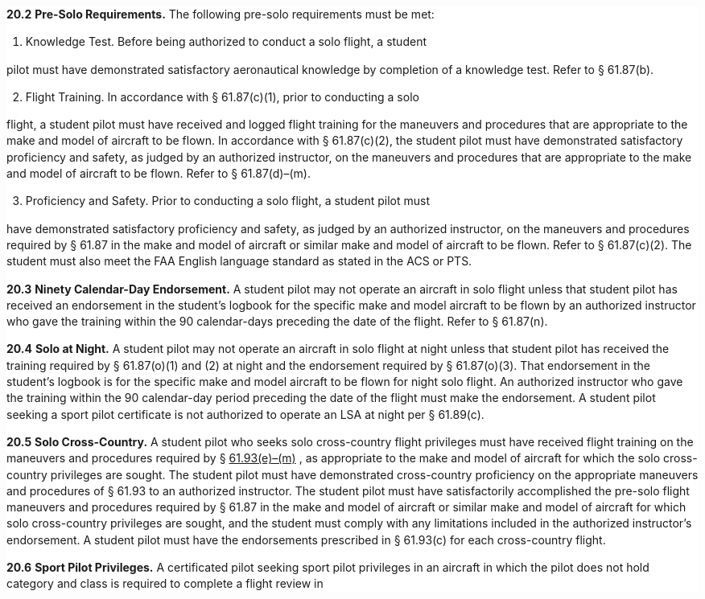 **20.2** **Pre-Solo Requirements.** The following pre-solo requirements must be met:


1. Knowledge Test. Before being authorized to conduct a solo flight, a student

pilot must have demonstrated satisfactory aeronautical knowledge by
completion of a knowledge test. Refer to § 61.87(b).


2. Flight Training. In accordance with § 61.87(c)(1), prior to conducting a solo

flight, a student pilot must have received and logged flight training for the
maneuvers and procedures that are appropriate to the make and model of
aircraft to be flown. In accordance with § 61.87(c)(2), the student pilot must
have demonstrated satisfactory proficiency and safety, as judged by an
authorized instructor, on the maneuvers and procedures that are appropriate to
the make and model of aircraft to be flown. Refer to § 61.87(d)–(m).


3. Proficiency and Safety. Prior to conducting a solo flight, a student pilot must

have demonstrated satisfactory proficiency and safety, as judged by an
authorized instructor, on the maneuvers and procedures required by § 61.87 in
the make and model of aircraft or similar make and model of aircraft to be
flown. Refer to § 61.87(c)(2). The student must also meet the FAA English
language standard as stated in the ACS or PTS.

**20.3** **Ninety Calendar-Day Endorsement.** A student pilot may not operate an aircraft in solo
flight unless that student pilot has received an endorsement in the student’s logbook for
the specific make and model aircraft to be flown by an authorized instructor who gave the
training within the 90 calendar-days preceding the date of the flight. Refer to § 61.87(n).

**20.4** **Solo at Night.** A student pilot may not operate an aircraft in solo flight at night unless
that student pilot has received the training required by § 61.87(o)(1) and (2) at night and
the endorsement required by § 61.87(o)(3). That endorsement in the student’s logbook is
for the specific make and model aircraft to be flown for night solo flight. An authorized
instructor who gave the training within the 90 calendar-day period preceding the date of
the flight must make the endorsement. A student pilot seeking a sport pilot certificate is
not authorized to operate an LSA at night per § 61.89(c).

**20.5** **Solo Cross-Country.** A student pilot who seeks solo cross-country flight privileges must
have received flight training on the maneuvers and procedures required by
§ [61.93(e)–(m)](https://www.ecfr.gov/cgi-bin/text-idx?SID=8e7caf7900b7c4a86a7a474d8d2af7a2&mc=true&node=se14.2.61_193&rgn=div8) , as appropriate to the make and model of aircraft for which the solo
cross-country privileges are sought. The student pilot must have demonstrated
cross-country proficiency on the appropriate maneuvers and procedures of § 61.93 to an
authorized instructor. The student pilot must have satisfactorily accomplished the
pre-solo flight maneuvers and procedures required by § 61.87 in the make and model of
aircraft or similar make and model of aircraft for which solo cross-country privileges are
sought, and the student must comply with any limitations included in the authorized
instructor’s endorsement. A student pilot must have the endorsements prescribed in
§ 61.93(c) for each cross-country flight.

**20.6** **Sport Pilot Privileges.** A certificated pilot seeking sport pilot privileges in an aircraft in
which the pilot does not hold category and class is required to complete a flight review in
